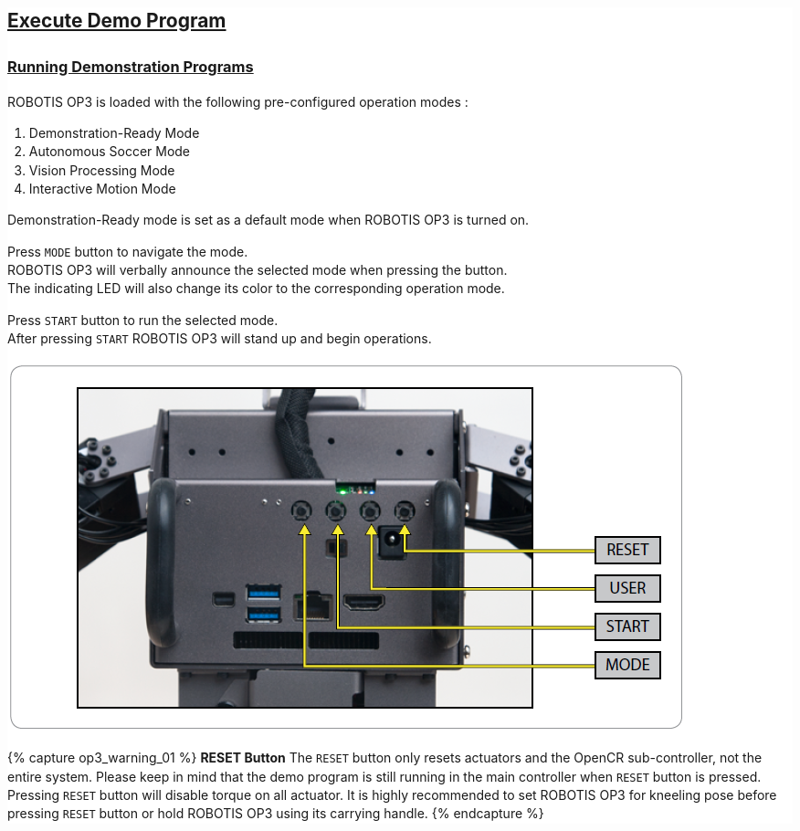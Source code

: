 ## [Execute Demo Program](#execute-demo-program)

### [Running Demonstration Programs](#running-demonstration-programs)

ROBOTIS OP3 is loaded with the following pre-configured operation modes :
1. Demonstration-Ready Mode
2. Autonomous Soccer Mode
3. Vision Processing Mode
4. Interactive Motion Mode
 
Demonstration-Ready mode is set as a default mode when ROBOTIS OP3 is turned on.

Press `MODE` button to navigate the mode.  
ROBOTIS OP3 will verbally announce the selected mode when pressing the button.  
The indicating LED will also change its color to the corresponding operation mode.  

Press `START` button to run the selected mode.  
After pressing `START` ROBOTIS OP3 will stand up and begin operations.

![](/assets/images/platform/op3/op3_015.png)

{% capture op3_warning_01 %}
**RESET Button**
The `RESET` button only resets actuators and the OpenCR sub-controller, not the entire system. Please keep in mind that the demo program is still running in the main controller when `RESET` button is pressed.  
Pressing `RESET` button will disable torque on all actuator. It is highly recommended to set ROBOTIS OP3 for kneeling pose before pressing `RESET` button or hold ROBOTIS OP3 using its carrying handle.
{% endcapture %}
